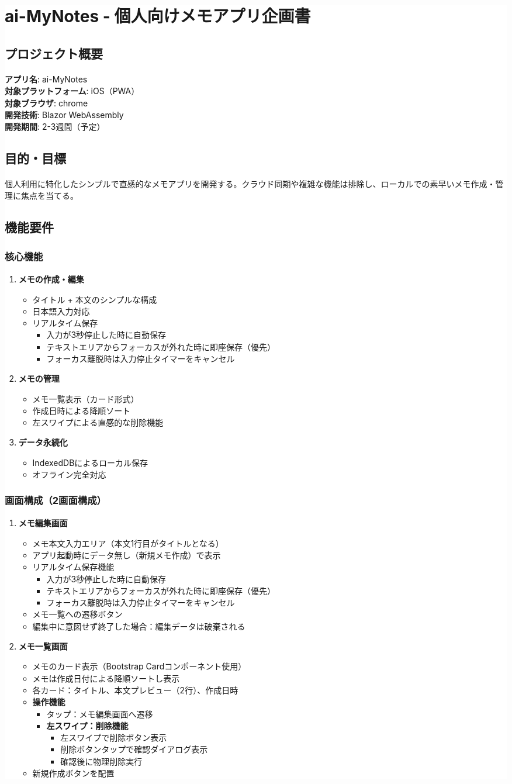 # ai-MyNotes - 個人向けメモアプリ企画書

## プロジェクト概要

**アプリ名**: ai-MyNotes  
**対象プラットフォーム**: iOS（PWA）  
**対象ブラウザ**: chrome  
**開発技術**: Blazor WebAssembly  
**開発期間**: 2-3週間（予定）

## 目的・目標

個人利用に特化したシンプルで直感的なメモアプリを開発する。クラウド同期や複雑な機能は排除し、ローカルでの素早いメモ作成・管理に焦点を当てる。

## 機能要件

### 核心機能
1. **メモの作成・編集**
   - タイトル + 本文のシンプルな構成
   - 日本語入力対応
   - リアルタイム保存
      - 入力が3秒停止した時に自動保存
      - テキストエリアからフォーカスが外れた時に即座保存（優先）
      - フォーカス離脱時は入力停止タイマーをキャンセル

2. **メモの管理**
   - メモ一覧表示（カード形式）
   - 作成日時による降順ソート
   - 左スワイプによる直感的な削除機能

3. **データ永続化**
   - IndexedDBによるローカル保存
   - オフライン完全対応

### 画面構成（2画面構成）
1. **メモ編集画面**
   - メモ本文入力エリア（本文1行目がタイトルとなる）
   - アプリ起動時にデータ無し（新規メモ作成）で表示
   - リアルタイム保存機能
      - 入力が3秒停止した時に自動保存
      - テキストエリアからフォーカスが外れた時に即座保存（優先）
      - フォーカス離脱時は入力停止タイマーをキャンセル
   - メモ一覧への遷移ボタン
   - 編集中に意図せず終了した場合：編集データは破棄される

2. **メモ一覧画面**
   - メモのカード表示（Bootstrap Cardコンポーネント使用）
   - メモは作成日付による降順ソートし表示
   - 各カード：タイトル、本文プレビュー（2行）、作成日時
   - **操作機能**
      - タップ：メモ編集画面へ遷移
      - **左スワイプ：削除機能**
        - 左スワイプで削除ボタン表示
        - 削除ボタンタップで確認ダイアログ表示
        - 確認後に物理削除実行
   - 新規作成ボタンを配置
